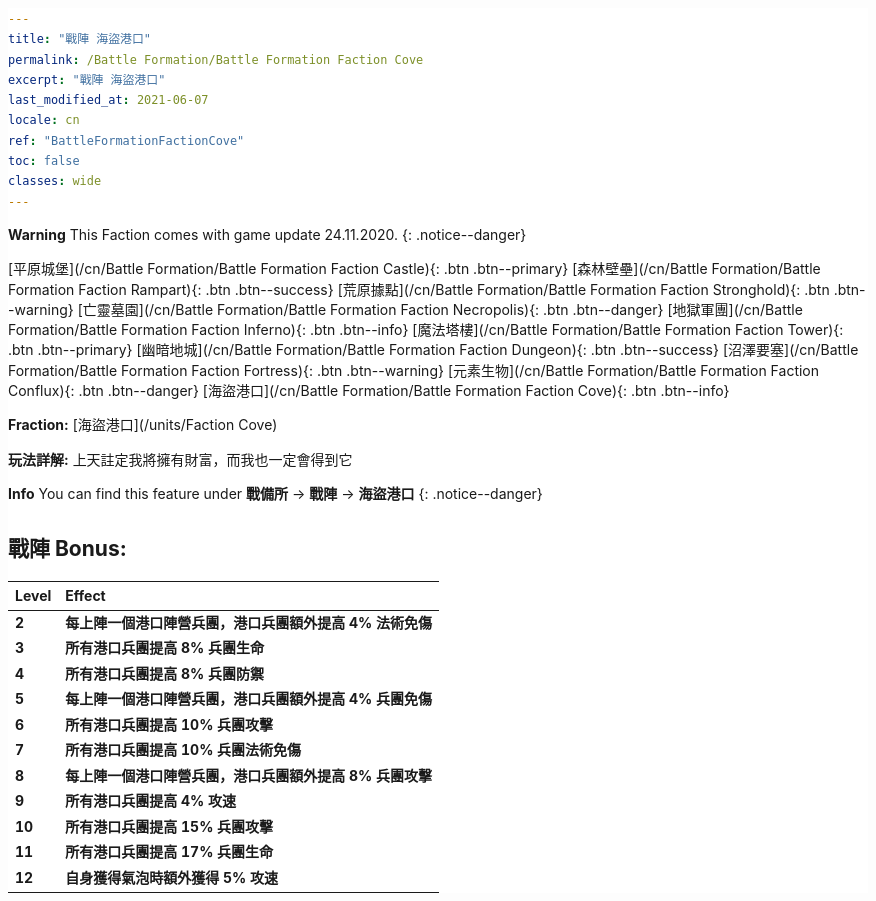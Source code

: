 ```yaml
---
title: "戰陣 海盜港口"
permalink: /Battle Formation/Battle Formation Faction Cove
excerpt: "戰陣 海盜港口"
last_modified_at: 2021-06-07
locale: cn
ref: "BattleFormationFactionCove"
toc: false
classes: wide
---
```

**Warning** This Faction comes with game update 24.11.2020.
{: .notice--danger}

 [平原城堡](/cn/Battle Formation/Battle Formation Faction Castle){: .btn .btn--primary} [森林壁壘](/cn/Battle Formation/Battle Formation Faction Rampart){: .btn .btn--success} [荒原據點](/cn/Battle Formation/Battle Formation Faction Stronghold){: .btn .btn--warning} [亡靈墓園](/cn/Battle Formation/Battle Formation Faction Necropolis){: .btn .btn--danger} [地獄軍團](/cn/Battle Formation/Battle Formation Faction Inferno){: .btn .btn--info} [魔法塔樓](/cn/Battle Formation/Battle Formation Faction Tower){: .btn .btn--primary} [幽暗地城](/cn/Battle Formation/Battle Formation Faction Dungeon){: .btn .btn--success} [沼澤要塞](/cn/Battle Formation/Battle Formation Faction Fortress){: .btn .btn--warning} [元素生物](/cn/Battle Formation/Battle Formation Faction Conflux){: .btn .btn--danger} [海盜港口](/cn/Battle Formation/Battle Formation Faction Cove){: .btn .btn--info} 

  **Fraction:** [海盜港口](/units/Faction Cove)

  **玩法詳解:** 上天註定我將擁有財富，而我也一定會得到它

**Info** You can find this feature under **戰備所** -> **戰陣** -> **海盜港口** 
{: .notice--danger}

## 戰陣 Bonus:

  | Level |         Effect        |
  |:------|:---------------------|
  | **2** | **每上陣一個港口陣營兵團，港口兵團額外提高 4% 法術免傷** |
  | **3** | **所有港口兵團提高 8% 兵團生命** |
  | **4** | **所有港口兵團提高 8% 兵團防禦** |
  | **5** | **每上陣一個港口陣營兵團，港口兵團額外提高 4% 兵團免傷** |
  | **6** | **所有港口兵團提高 10% 兵團攻擊** |
  | **7** | **所有港口兵團提高 10% 兵團法術免傷** |
  | **8** | **每上陣一個港口陣營兵團，港口兵團額外提高 8% 兵團攻擊** |
  | **9** | **所有港口兵團提高 4% 攻速** |
  | **10** | **所有港口兵團提高 15% 兵團攻擊** |
  | **11** | **所有港口兵團提高 17% 兵團生命** |
  | **12** | **自身獲得氣泡時額外獲得 5% 攻速** |
